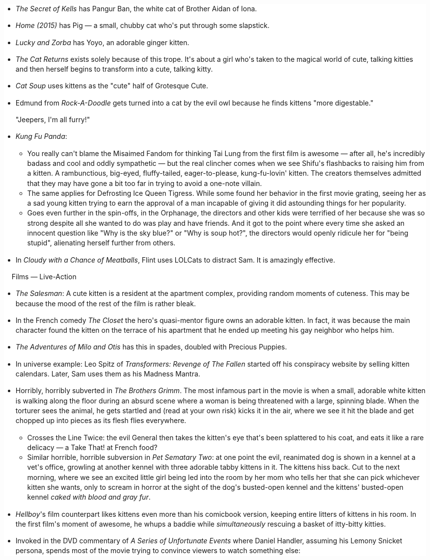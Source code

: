 -   _The Secret of Kells_ has Pangur Ban, the white cat of Brother Aidan of Iona.
-   _Home (2015)_ has Pig — a small, chubby cat who's put through some slapstick.
-   _Lucky and Zorba_ has Yoyo, an adorable ginger kitten.
-   _The Cat Returns_ exists solely because of this trope. It's about a girl who's taken to the magical world of cute, talking kitties and then herself begins to transform into a cute, talking kitty.
-   _Cat Soup_ uses kittens as the "cute" half of Grotesque Cute.
-   Edmund from _Rock-A-Doodle_ gets turned into a cat by the evil owl because he finds kittens "more digestable."
    
    "Jeepers, I'm all furry!"
    
-   _Kung Fu Panda_:
    -   You really can't blame the Misaimed Fandom for thinking Tai Lung from the first film is awesome — after all, he's incredibly badass and cool and oddly sympathetic — but the real clincher comes when we see Shifu's flashbacks to raising him from a kitten. A rambunctious, big-eyed, fluffy-tailed, eager-to-please, kung-fu-lovin' kitten. The creators themselves admitted that they may have gone a bit too far in trying to avoid a one-note villain.
    -   The same applies for Defrosting Ice Queen Tigress. While some found her behavior in the first movie grating, seeing her as a sad young kitten trying to earn the approval of a man incapable of giving it did astounding things for her popularity.
    -   Goes even further in the spin-offs, in the Orphanage, the directors and other kids were terrified of her because she was so strong despite all she wanted to do was play and have friends. And it got to the point where every time she asked an innocent question like "Why is the sky blue?" or "Why is soup hot?", the directors would openly ridicule her for "being stupid", alienating herself further from others.
-   In _Cloudy with a Chance of Meatballs_, Flint uses LOLCats to distract Sam. It is amazingly effective.

    Films — Live-Action 

-   _The Salesman_: A cute kitten is a resident at the apartment complex, providing random moments of cuteness. This may be because the mood of the rest of the film is rather bleak.
-   In the French comedy _The Closet_ the hero's quasi-mentor figure owns an adorable kitten. In fact, it was because the main character found the kitten on the terrace of his apartment that he ended up meeting his gay neighbor who helps him.

-   _The Adventures of Milo and Otis_ has this in spades, doubled with Precious Puppies.
-   In universe example: Leo Spitz of _Transformers: Revenge of The Fallen_ started off his conspiracy website by selling kitten calendars. Later, Sam uses them as his Madness Mantra.
-   Horribly, horribly subverted in _The Brothers Grimm_. The most infamous part in the movie is when a small, adorable white kitten is walking along the floor during an absurd scene where a woman is being threatened with a large, spinning blade. When the torturer sees the animal, he gets startled and (read at your own risk) kicks it in the air, where we see it hit the blade and get chopped up into pieces as its flesh flies everywhere.
    -   Crosses the Line Twice: the evil General then takes the kitten's eye that's been splattered to his coat, and eats it like a rare delicacy — a Take That! at French food?
    -   Similar horrible, horrible subversion in _Pet Sematary Two_: at one point the evil, reanimated dog is shown in a kennel at a vet's office, growling at another kennel with three adorable tabby kittens in it. The kittens hiss back. Cut to the next morning, where we see an excited little girl being led into the room by her mom who tells her that she can pick whichever kitten she wants, only to scream in horror at the sight of the dog's busted-open kennel and the kittens' busted-open kennel _caked with blood and gray fur_.
-   _Hellboy_'s film counterpart likes kittens even more than his comicbook version, keeping entire litters of kittens in his room. In the first film's moment of awesome, he whups a baddie while _simultaneously_ rescuing a basket of itty-bitty kitties.
-   Invoked in the DVD commentary of _A Series of Unfortunate Events_ where Daniel Handler, assuming his Lemony Snicket persona, spends most of the movie trying to convince viewers to watch something else:
    